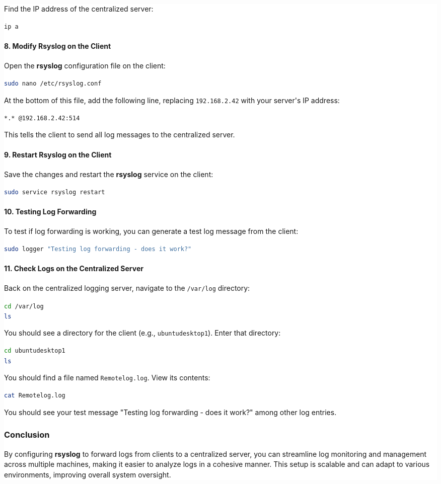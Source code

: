 Find the IP address of the centralized server:

```bash
ip a
```

#### 8. **Modify Rsyslog on the Client**
Open the **rsyslog** configuration file on the client:

```bash
sudo nano /etc/rsyslog.conf
```

At the bottom of this file, add the following line, replacing `192.168.2.42` with your server's IP address:

```plaintext
*.* @192.168.2.42:514
```

This tells the client to send all log messages to the centralized server.

#### 9. **Restart Rsyslog on the Client**
Save the changes and restart the **rsyslog** service on the client:

```bash
sudo service rsyslog restart
```

#### 10. **Testing Log Forwarding**
To test if log forwarding is working, you can generate a test log message from the client:

```bash
sudo logger "Testing log forwarding - does it work?"
```

#### 11. **Check Logs on the Centralized Server**
Back on the centralized logging server, navigate to the `/var/log` directory:

```bash
cd /var/log
ls
```

You should see a directory for the client (e.g., `ubuntudesktop1`). Enter that directory:

```bash
cd ubuntudesktop1
ls
```

You should find a file named `Remotelog.log`. View its contents:

```bash
cat Remotelog.log
```

You should see your test message "Testing log forwarding - does it work?" among other log entries.

### Conclusion
By configuring **rsyslog** to forward logs from clients to a centralized server, you can streamline log monitoring and management across multiple machines, making it easier to analyze logs in a cohesive manner. This setup is scalable and can adapt to various environments, improving overall system oversight.